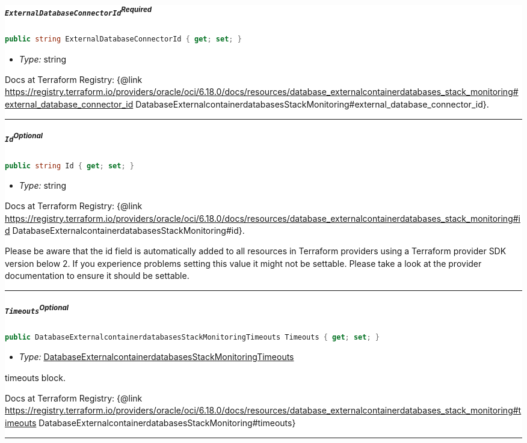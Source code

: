 
##### `ExternalDatabaseConnectorId`<sup>Required</sup> <a name="ExternalDatabaseConnectorId" id="rhizo-co-terraform-provider-oci.databaseExternalcontainerdatabasesStackMonitoring.DatabaseExternalcontainerdatabasesStackMonitoringConfig.property.externalDatabaseConnectorId"></a>

```csharp
public string ExternalDatabaseConnectorId { get; set; }
```

- *Type:* string

Docs at Terraform Registry: {@link https://registry.terraform.io/providers/oracle/oci/6.18.0/docs/resources/database_externalcontainerdatabases_stack_monitoring#external_database_connector_id DatabaseExternalcontainerdatabasesStackMonitoring#external_database_connector_id}.

---

##### `Id`<sup>Optional</sup> <a name="Id" id="rhizo-co-terraform-provider-oci.databaseExternalcontainerdatabasesStackMonitoring.DatabaseExternalcontainerdatabasesStackMonitoringConfig.property.id"></a>

```csharp
public string Id { get; set; }
```

- *Type:* string

Docs at Terraform Registry: {@link https://registry.terraform.io/providers/oracle/oci/6.18.0/docs/resources/database_externalcontainerdatabases_stack_monitoring#id DatabaseExternalcontainerdatabasesStackMonitoring#id}.

Please be aware that the id field is automatically added to all resources in Terraform providers using a Terraform provider SDK version below 2.
If you experience problems setting this value it might not be settable. Please take a look at the provider documentation to ensure it should be settable.

---

##### `Timeouts`<sup>Optional</sup> <a name="Timeouts" id="rhizo-co-terraform-provider-oci.databaseExternalcontainerdatabasesStackMonitoring.DatabaseExternalcontainerdatabasesStackMonitoringConfig.property.timeouts"></a>

```csharp
public DatabaseExternalcontainerdatabasesStackMonitoringTimeouts Timeouts { get; set; }
```

- *Type:* <a href="#rhizo-co-terraform-provider-oci.databaseExternalcontainerdatabasesStackMonitoring.DatabaseExternalcontainerdatabasesStackMonitoringTimeouts">DatabaseExternalcontainerdatabasesStackMonitoringTimeouts</a>

timeouts block.

Docs at Terraform Registry: {@link https://registry.terraform.io/providers/oracle/oci/6.18.0/docs/resources/database_externalcontainerdatabases_stack_monitoring#timeouts DatabaseExternalcontainerdatabasesStackMonitoring#timeouts}

---
